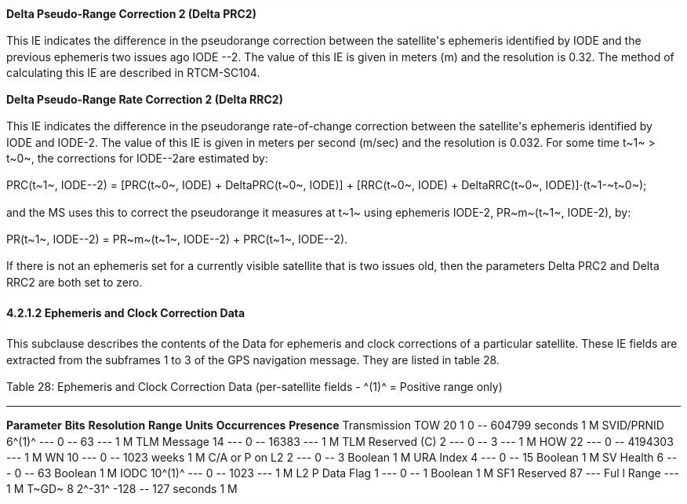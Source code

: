 **Delta Pseudo-Range Correction 2 (Delta PRC2)**

This IE indicates the difference in the pseudorange correction between
the satellite\'s ephemeris identified by IODE and the previous ephemeris
two issues ago IODE --2. The value of this IE is given in meters (m) and
the resolution is 0.32. The method of calculating this IE are described
in RTCM-SC104.

**Delta Pseudo-Range Rate Correction 2 (Delta RRC2)**

This IE indicates the difference in the pseudorange rate-of-change
correction between the satellite\'s ephemeris identified by IODE and
IODE-2. The value of this IE is given in meters per second (m/sec) and
the resolution is 0.032. For some time t~1~ \> t~0~, the corrections for
IODE--2are estimated by:

PRC(t~1~, IODE--2) = \[PRC(t~0~, IODE) + DeltaPRC(t~0~, IODE)\] +
\[RRC(t~0~, IODE) + DeltaRRC(t~0~, IODE)\]⋅(t~1-~t~0~);

and the MS uses this to correct the pseudorange it measures at t~1~
using ephemeris IODE-2, PR~m~(t~1~, IODE-2), by:

PR(t~1~, IODE--2) = PR~m~(t~1~, IODE--2) + PRC(t~1~, IODE--2).

If there is not an ephemeris set for a currently visible satellite that
is two issues old, then the parameters Delta PRC2 and Delta RRC2 are
both set to zero.

#### 4.2.1.2 Ephemeris and Clock Correction Data

This subclause describes the contents of the Data for ephemeris and
clock corrections of a particular satellite. These IE fields are
extracted from the subframes 1 to 3 of the GPS navigation message. They
are listed in table 28.

Table 28: Ephemeris and Clock Correction Data (per-satellite fields -
^(1)^ = Positive range only)

  ------------------- ---------- ---------------- --------------------------- ------------------ ----------------- --------------
  **Parameter**       **Bits**   **Resolution**   **Range**                   **Units**          **Occurrences**   **Presence**
  Transmission TOW    20         1                0 -- 604799                 seconds            1                 M
  SVID/PRNID          6^(1)^     \-\--            0 -- 63                     \-\--              1                 M
  TLM Message         14         \-\--            0 -- 16383                  \-\--              1                 M
  TLM Reserved (C)    2          \-\--            0 -- 3                      \-\--              1                 M
  HOW                 22         \-\--            0 -- 4194303                \-\--              1                 M
  WN                  10         \-\--            0 -- 1023                   weeks              1                 M
  C/A or P on L2      2          \-\--            0 -- 3                      Boolean            1                 M
  URA Index           4          \-\--            0 -- 15                     Boolean            1                 M
  SV Health           6          \-\--            0 -- 63                     Boolean            1                 M
  IODC                10^(1)^    \-\--            0 -- 1023                   \-\--              1                 M
  L2 P Data Flag      1          \-\--            0 -- 1                      Boolean            1                 M
  SF1 Reserved        87         \-\--            Ful l Range                 \-\--              1                 M
  T~GD~               8          2^-31^           -128 -- 127                 seconds            1                 M